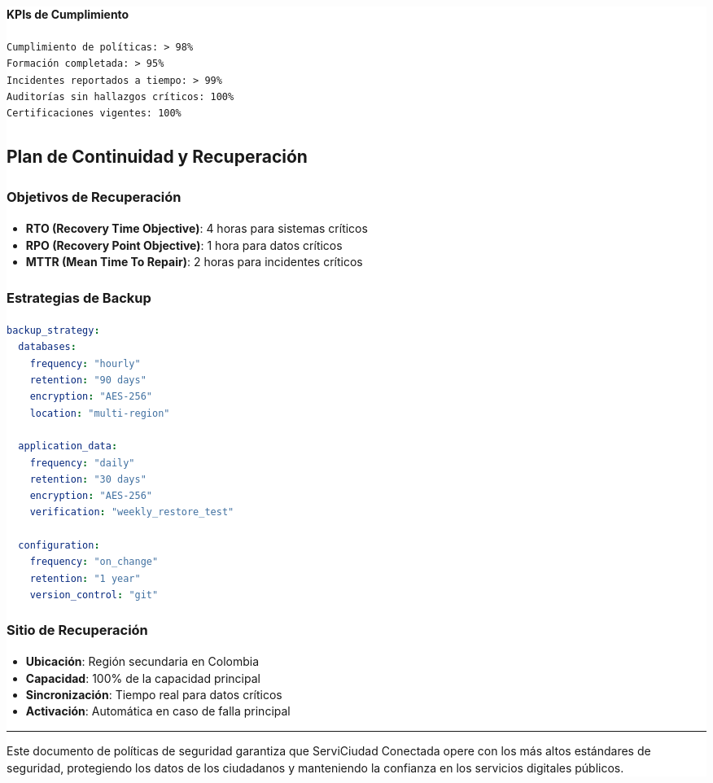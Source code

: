 #### KPIs de Cumplimiento
```
Cumplimiento de políticas: > 98%
Formación completada: > 95%
Incidentes reportados a tiempo: > 99%
Auditorías sin hallazgos críticos: 100%
Certificaciones vigentes: 100%
```

## Plan de Continuidad y Recuperación

### Objetivos de Recuperación
- **RTO (Recovery Time Objective)**: 4 horas para sistemas críticos
- **RPO (Recovery Point Objective)**: 1 hora para datos críticos
- **MTTR (Mean Time To Repair)**: 2 horas para incidentes críticos

### Estrategias de Backup
```yaml
backup_strategy:
  databases:
    frequency: "hourly"
    retention: "90 days"
    encryption: "AES-256"
    location: "multi-region"
    
  application_data:
    frequency: "daily"
    retention: "30 days"
    encryption: "AES-256"
    verification: "weekly_restore_test"
    
  configuration:
    frequency: "on_change"
    retention: "1 year"
    version_control: "git"
```

### Sitio de Recuperación
- **Ubicación**: Región secundaria en Colombia
- **Capacidad**: 100% de la capacidad principal
- **Sincronización**: Tiempo real para datos críticos
- **Activación**: Automática en caso de falla principal

---

Este documento de políticas de seguridad garantiza que ServiCiudad Conectada opere con los más altos estándares de seguridad, protegiendo los datos de los ciudadanos y manteniendo la confianza en los servicios digitales públicos.

